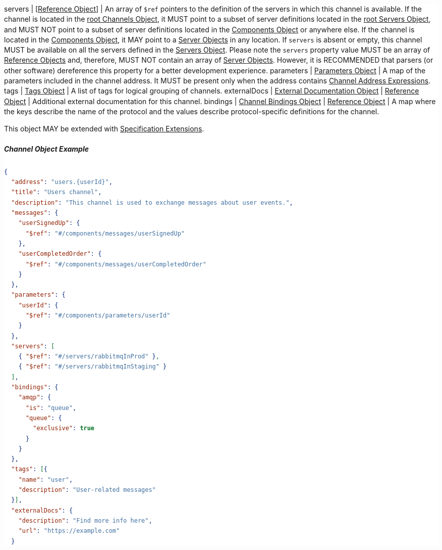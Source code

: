 <a name="channelObjectServers"></a>servers | [[Reference Object](#referenceObject)] | An array of `$ref` pointers to the definition of the servers in which this channel is available. If the channel is located in the [root Channels Object](#channelsObject), it MUST point to a subset of server definitions located in the [root Servers Object](#serversObject), and MUST NOT point to a subset of server definitions located in the [Components Object](#componentsObject) or anywhere else. If the channel is located in the [Components Object](#componentsObject), it MAY point to a [Server Objects](#serverObject) in any location. If `servers` is absent or empty, this channel MUST be available on all the servers defined in the [Servers Object](#serversObject). Please note the `servers` property value MUST be an array of [Reference Objects](#referenceObject) and, therefore, MUST NOT contain an array of [Server Objects](#serverObject). However, it is RECOMMENDED that parsers (or other software) dereference this property for a better development experience.
<a name="channelObjectParameters"></a>parameters | [Parameters Object](#parametersObject) | A map of the parameters included in the channel address. It MUST be present only when the address contains [Channel Address Expressions](#channelAddressExpressions).
<a name="channelObjectTags"></a>tags | [Tags Object](#tagsObject) | A list of tags for logical grouping of channels.
<a name="channelObjectExternalDocs"></a>externalDocs | [External Documentation Object](#externalDocumentationObject) \| [Reference Object](#referenceObject) | Additional external documentation for this channel.
<a name="channelObjectBindings"></a>bindings | [Channel Bindings Object](#channelBindingsObject) \| [Reference Object](#referenceObject) | A map where the keys describe the name of the protocol and the values describe protocol-specific definitions for the channel.

This object MAY be extended with [Specification Extensions](#specificationExtensions).

##### Channel Object Example

```json
{
  "address": "users.{userId}",
  "title": "Users channel",
  "description": "This channel is used to exchange messages about user events.",
  "messages": {
    "userSignedUp": {
      "$ref": "#/components/messages/userSignedUp"
    },
    "userCompletedOrder": {
      "$ref": "#/components/messages/userCompletedOrder"
    }
  },
  "parameters": {
    "userId": {
      "$ref": "#/components/parameters/userId"
    }
  },
  "servers": [
    { "$ref": "#/servers/rabbitmqInProd" },
    { "$ref": "#/servers/rabbitmqInStaging" }
  ],
  "bindings": {
    "amqp": {
      "is": "queue",
      "queue": {
        "exclusive": true
      }
    }
  },
  "tags": [{
    "name": "user",
    "description": "User-related messages"
  }],
  "externalDocs": {
    "description": "Find more info here",
    "url": "https://example.com"
  }
```